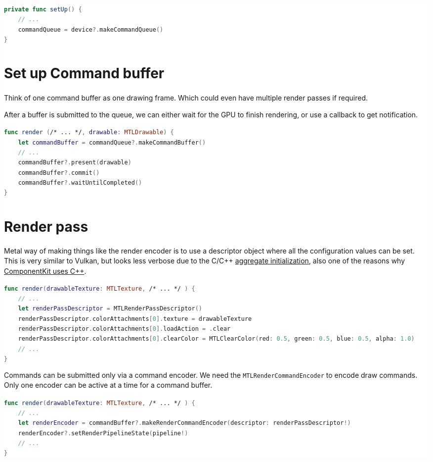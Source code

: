 ``` swift
private func setUp() {
    // ...
    commandQueue = device?.makeCommandQueue()
}
```

# Set up Command buffer

Think of one command buffer as one drawing frame. Which could even have multiple render passes if required. 

After a buffer is submitted to the queue, we can either wait for the GPU to finish rendering, or use a callback to get notification.

``` swift
func render (/* ... */, drawable: MTLDrawable) {        
    let commandBuffer = commandQueue?.makeCommandBuffer()
    // ...
    commandBuffer?.present(drawable)
    commandBuffer?.commit()
    commandBuffer?.waitUntilCompleted()
}
```

# Render pass

Metal way of making things like the render encoder is to use a descriptor object where all the configuration values can be set. This is very similar to Vulkan, but looks less verbose due to the C/C++ [aggregate initialization](https://en.cppreference.com/w/cpp/language/aggregate_initialization), also one of the  reasons why [ComponentKit uses C++](https://componentkit.org/docs/why-cpp.html).

``` swift
func render(drawableTexture: MTLTexture, /* ... */ ) {
    // ...
    let renderPassDescriptor = MTLRenderPassDescriptor()
    renderPassDescriptor.colorAttachments[0].texture = drawableTexture
    renderPassDescriptor.colorAttachments[0].loadAction = .clear
    renderPassDescriptor.colorAttachments[0].clearColor = MTLClearColor(red: 0.5, green: 0.5, blue: 0.5, alpha: 1.0)
    // ...
}
```

Commands can be submitted only via a command encoder. We need the `MTLRenderCommandEncoder` to encode draw commands. Only one encoder can be active at a time for a command buffer.

``` swift
func render(drawableTexture: MTLTexture, /* ... */ ) {
    // ...
    let renderEncoder = commandBuffer?.makeRenderCommandEncoder(descriptor: renderPassDescriptor!)
    renderEncoder?.setRenderPipelineState(pipeline!)
    // ...
}
```
